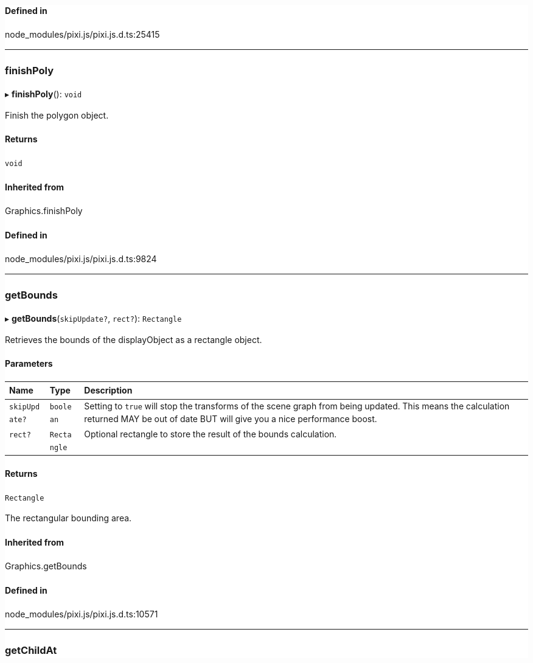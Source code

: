 #### Defined in

node_modules/pixi.js/pixi.js.d.ts:25415

___

### finishPoly

▸ **finishPoly**(): `void`

Finish the polygon object.

#### Returns

`void`

#### Inherited from

Graphics.finishPoly

#### Defined in

node_modules/pixi.js/pixi.js.d.ts:9824

___

### getBounds

▸ **getBounds**(`skipUpdate?`, `rect?`): `Rectangle`

Retrieves the bounds of the displayObject as a rectangle object.

#### Parameters

| Name | Type | Description |
| :------ | :------ | :------ |
| `skipUpdate?` | `boolean` | Setting to `true` will stop the transforms of the scene graph from being updated. This means the calculation returned MAY be out of date BUT will give you a nice performance boost. |
| `rect?` | `Rectangle` | Optional rectangle to store the result of the bounds calculation. |

#### Returns

`Rectangle`

The rectangular bounding area.

#### Inherited from

Graphics.getBounds

#### Defined in

node_modules/pixi.js/pixi.js.d.ts:10571

___

### getChildAt
